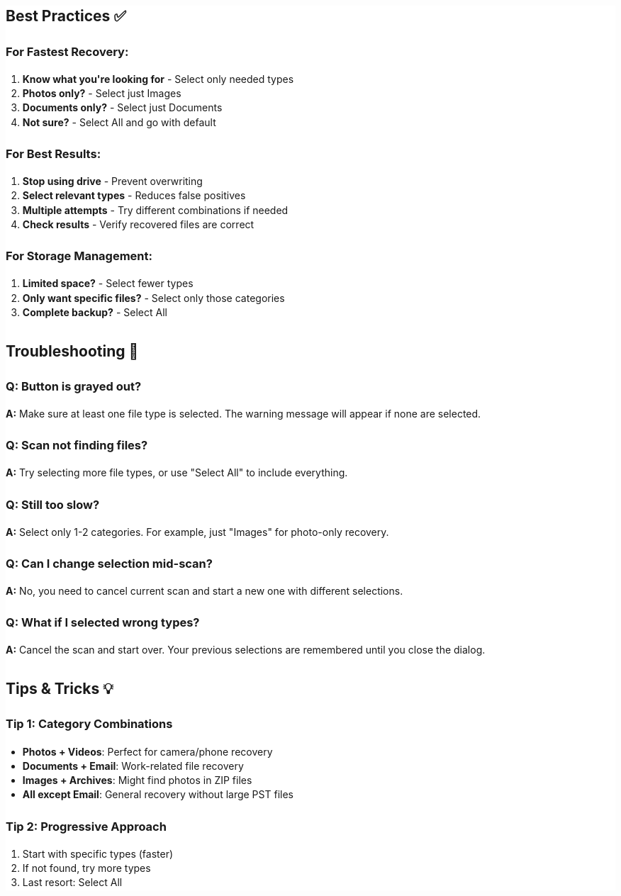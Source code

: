 ## Best Practices ✅

### For Fastest Recovery:
1. **Know what you're looking for** - Select only needed types
2. **Photos only?** - Select just Images
3. **Documents only?** - Select just Documents
4. **Not sure?** - Select All and go with default

### For Best Results:
1. **Stop using drive** - Prevent overwriting
2. **Select relevant types** - Reduces false positives
3. **Multiple attempts** - Try different combinations if needed
4. **Check results** - Verify recovered files are correct

### For Storage Management:
1. **Limited space?** - Select fewer types
2. **Only want specific files?** - Select only those categories
3. **Complete backup?** - Select All

## Troubleshooting 🔧

### Q: Button is grayed out?
**A:** Make sure at least one file type is selected. The warning message will appear if none are selected.

### Q: Scan not finding files?
**A:** Try selecting more file types, or use "Select All" to include everything.

### Q: Still too slow?
**A:** Select only 1-2 categories. For example, just "Images" for photo-only recovery.

### Q: Can I change selection mid-scan?
**A:** No, you need to cancel current scan and start a new one with different selections.

### Q: What if I selected wrong types?
**A:** Cancel the scan and start over. Your previous selections are remembered until you close the dialog.

## Tips & Tricks 💡

### Tip 1: Category Combinations
- **Photos + Videos**: Perfect for camera/phone recovery
- **Documents + Email**: Work-related file recovery
- **Images + Archives**: Might find photos in ZIP files
- **All except Email**: General recovery without large PST files

### Tip 2: Progressive Approach
1. Start with specific types (faster)
2. If not found, try more types
3. Last resort: Select All

